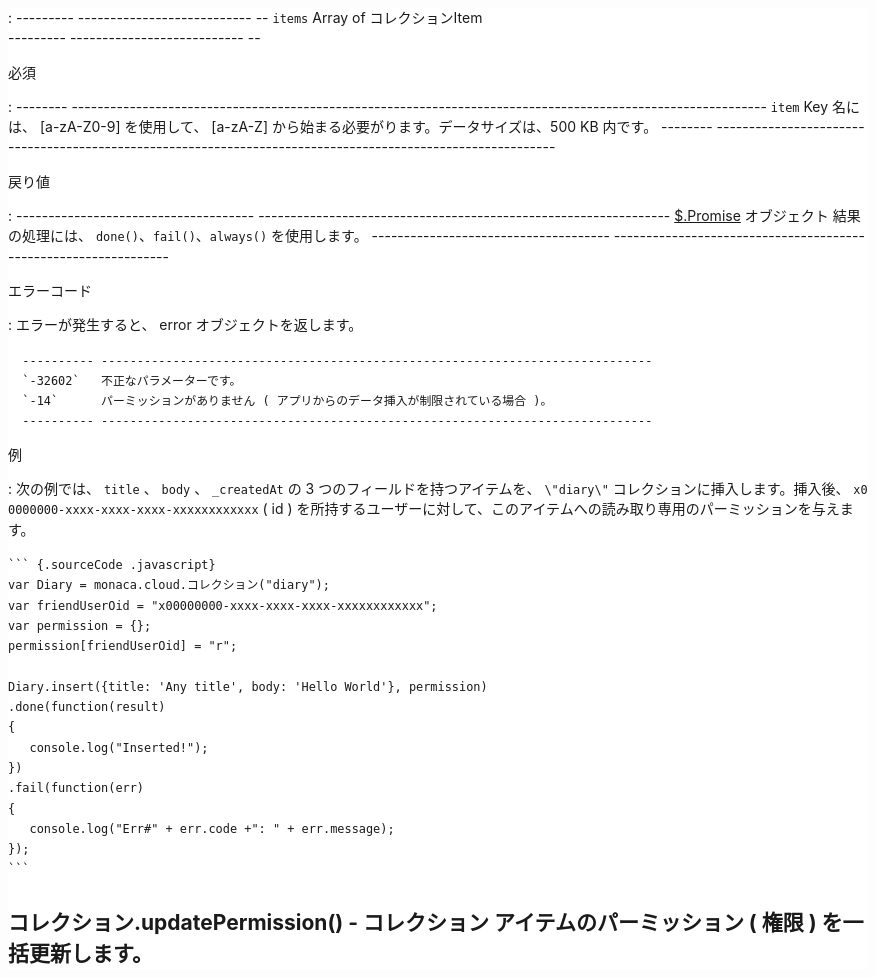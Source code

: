 :   --------- --------------------------- --
      `items`   Array of コレクションItem   
      --------- --------------------------- --

必須

:   -------- ------------------------------------------------------------------------------------------------------------
      `item`   Key 名には、 \[a-zA-Z0-9\] を使用して、 \[a-zA-Z\] から始まる必要がります。データサイズは、500 KB 内です。
      -------- ------------------------------------------------------------------------------------------------------------

戻り値

:   ------------------------------------- ----------------------------------------------------------------
      [\$.Promise](../other) オブジェクト   結果の処理には、 `done()`、`fail()`、`always()` を使用します。
      ------------------------------------- ----------------------------------------------------------------

エラーコード

:   エラーが発生すると、 error オブジェクトを返します。

      ---------- -----------------------------------------------------------------------------
      `-32602`   不正なパラメーターです。
      `-14`      パーミッションがありません ( アプリからのデータ挿入が制限されている場合 )。
      ---------- -----------------------------------------------------------------------------

例

:   次の例では、 `title` 、 `body` 、 `_createdAt` の 3
    つのフィールドを持つアイテムを、 `\"diary\"`
    コレクションに挿入します。挿入後、
    `x00000000-xxxx-xxxx-xxxx-xxxxxxxxxxxx` ( id )
    を所持するユーザーに対して、このアイテムへの読み取り専用のパーミッションを与えます。

    ``` {.sourceCode .javascript}
    var Diary = monaca.cloud.コレクション("diary");
    var friendUserOid = "x00000000-xxxx-xxxx-xxxx-xxxxxxxxxxxx";
    var permission = {};
    permission[friendUserOid] = "r";

    Diary.insert({title: 'Any title', body: 'Hello World'}, permission)
    .done(function(result)
    {
       console.log("Inserted!");
    })
    .fail(function(err)
    {
       console.log("Err#" + err.code +": " + err.message);
    });
    ```

コレクション.updatePermission() - コレクション アイテムのパーミッション ( 権限 ) を一括更新します。
---------------------------------------------------------------------------------------------------
